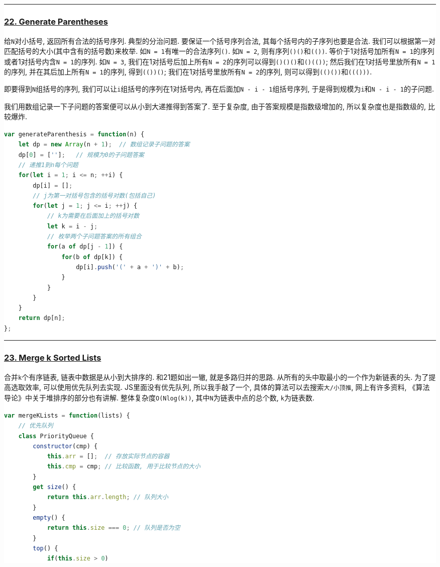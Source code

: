 
---

### [22. Generate Parentheses](https://leetcode.com/problems/generate-parentheses/)

给`N`对小括号, 返回所有合法的括号序列.
典型的分治问题. 要保证一个括号序列合法, 其每个括号内的子序列也要是合法. 我们可以根据第一对匹配括号的大小(其中含有的括号数)来枚举.
如`N = 1`有唯一的合法序列`()`.
如`N = 2`, 则有序列`()()`和`(())`. 等价于1对括号加所有`N = 1`的序列或者1对括号内含`N = 1`的序列.
如`N = 3`, 我们在1对括号后加上所有`N = 2`的序列可以得到`()()()`和`()(())`;
然后我们在1对括号里放所有`N = 1`的序列, 并在其后加上所有`N = 1`的序列, 得到`(())()`;
我们在1对括号里放所有`N = 2`的序列, 则可以得到`(()())`和`((()))`.

即要得到`N`组括号的序列, 我们可以让`i`组括号的序列在1对括号内, 再在后面加`N - i - 1`组括号序列, 于是得到规模为`i`和`N - i - 1`的子问题.

我们用数组记录一下子问题的答案便可以从小到大递推得到答案了. 至于复杂度, 由于答案规模是指数级增加的, 所以复杂度也是指数级的, 比较爆炸.

```JavaScript
var generateParenthesis = function(n) {
    let dp = new Array(n + 1);  // 数组记录子问题的答案 
    dp[0] = [''];   // 规模为0的子问题答案
    // 递推1到n每个问题
    for(let i = 1; i <= n; ++i) {
        dp[i] = [];
        // j为第一对括号包含的括号对数(包括自己)
        for(let j = 1; j <= i; ++j) {
            // k为需要在后面加上的括号对数
            let k = i - j;
            // 枚举两个子问题答案的所有组合
            for(a of dp[j - 1]) {
                for(b of dp[k]) {
                    dp[i].push('(' + a + ')' + b);
                }
            }
        }
    }
    return dp[n];
};
```

---

### [23. Merge k Sorted Lists](https://leetcode.com/problems/merge-k-sorted-lists/)

合并`k`个有序链表, 链表中数据是从小到大排序的.
和21题如出一辙, 就是多路归并的思路. 从所有的头中取最小的一个作为新链表的头. 为了提高选取效率, 可以使用优先队列去实现. JS里面没有优先队列, 所以我手敲了一个, 具体的算法可以去搜索`大/小顶推`, 网上有许多资料, 《算法导论》中关于堆排序的部分也有讲解.
整体复杂度`O(Nlog(k))`, 其中`N`为链表中点的总个数, `k`为链表数.

```JavaScript
var mergeKLists = function(lists) {
    // 优先队列
    class PriorityQueue {
        constructor(cmp) {
            this.arr = [];  // 存放实际节点的容器
            this.cmp = cmp; // 比较函数, 用于比较节点的大小
        }
        get size() {
            return this.arr.length; // 队列大小
        }
        empty() {
            return this.size === 0; // 队列是否为空
        }
        top() {
            if(this.size > 0)
```